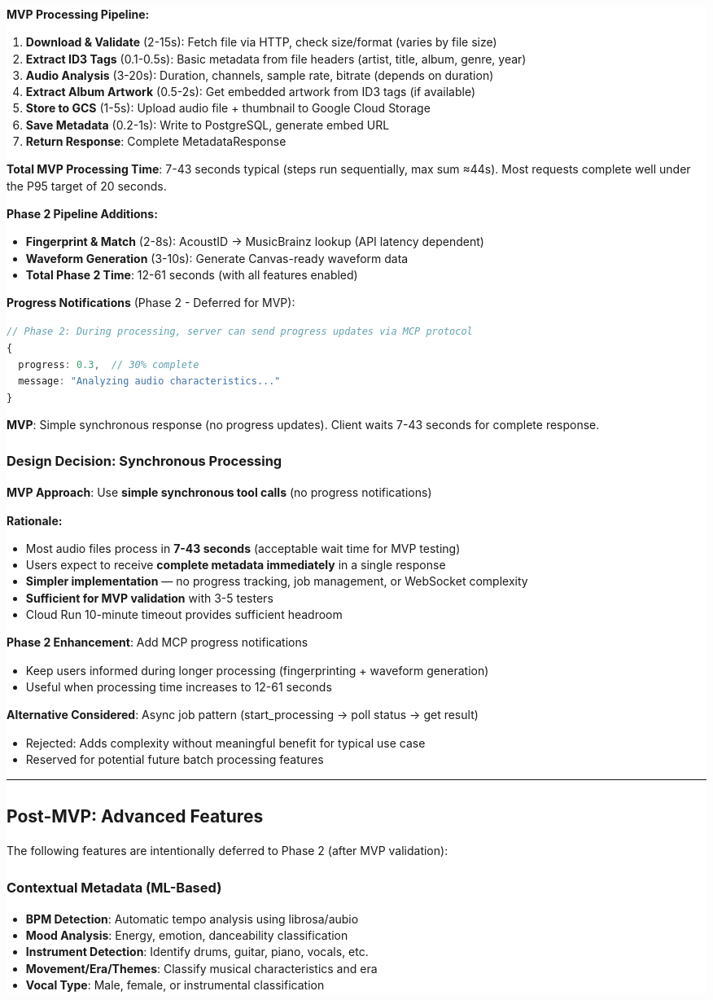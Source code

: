 **MVP Processing Pipeline:**
1. **Download & Validate** (2-15s): Fetch file via HTTP, check size/format (varies by file size)
2. **Extract ID3 Tags** (0.1-0.5s): Basic metadata from file headers (artist, title, album, genre, year)
3. **Audio Analysis** (3-20s): Duration, channels, sample rate, bitrate (depends on duration)
4. **Extract Album Artwork** (0.5-2s): Get embedded artwork from ID3 tags (if available)
5. **Store to GCS** (1-5s): Upload audio file + thumbnail to Google Cloud Storage
6. **Save Metadata** (0.2-1s): Write to PostgreSQL, generate embed URL
7. **Return Response**: Complete MetadataResponse

**Total MVP Processing Time**: 7-43 seconds typical (steps run sequentially, max sum ≈44s). Most requests complete well under the P95 target of 20 seconds.

**Phase 2 Pipeline Additions:**
- **Fingerprint & Match** (2-8s): AcoustID → MusicBrainz lookup (API latency dependent)
- **Waveform Generation** (3-10s): Generate Canvas-ready waveform data
- **Total Phase 2 Time**: 12-61 seconds (with all features enabled)

**Progress Notifications** (Phase 2 - Deferred for MVP):
```typescript
// Phase 2: During processing, server can send progress updates via MCP protocol
{
  progress: 0.3,  // 30% complete
  message: "Analyzing audio characteristics..."
}
```
**MVP**: Simple synchronous response (no progress updates). Client waits 7-43 seconds for complete response.

### Design Decision: Synchronous Processing

**MVP Approach**: Use **simple synchronous tool calls** (no progress notifications)

**Rationale:**
- Most audio files process in **7-43 seconds** (acceptable wait time for MVP testing)
- Users expect to receive **complete metadata immediately** in a single response
- **Simpler implementation** — no progress tracking, job management, or WebSocket complexity
- **Sufficient for MVP validation** with 3-5 testers
- Cloud Run 10-minute timeout provides sufficient headroom

**Phase 2 Enhancement**: Add MCP progress notifications
- Keep users informed during longer processing (fingerprinting + waveform generation)
- Useful when processing time increases to 12-61 seconds

**Alternative Considered**: Async job pattern (start_processing → poll status → get result)
- Rejected: Adds complexity without meaningful benefit for typical use case
- Reserved for potential future batch processing features

---

## Post-MVP: Advanced Features

The following features are intentionally deferred to Phase 2 (after MVP validation):

### Contextual Metadata (ML-Based)
- **BPM Detection**: Automatic tempo analysis using librosa/aubio
- **Mood Analysis**: Energy, emotion, danceability classification
- **Instrument Detection**: Identify drums, guitar, piano, vocals, etc.
- **Movement/Era/Themes**: Classify musical characteristics and era
- **Vocal Type**: Male, female, or instrumental classification
